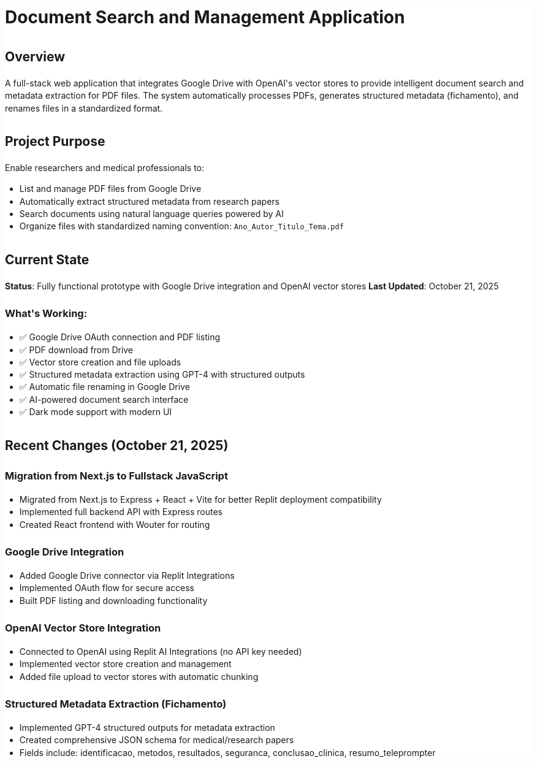 # Document Search and Management Application

## Overview
A full-stack web application that integrates Google Drive with OpenAI's vector stores to provide intelligent document search and metadata extraction for PDF files. The system automatically processes PDFs, generates structured metadata (fichamento), and renames files in a standardized format.

## Project Purpose
Enable researchers and medical professionals to:
- List and manage PDF files from Google Drive
- Automatically extract structured metadata from research papers
- Search documents using natural language queries powered by AI
- Organize files with standardized naming convention: `Ano_Autor_Titulo_Tema.pdf`

## Current State
**Status**: Fully functional prototype with Google Drive integration and OpenAI vector stores
**Last Updated**: October 21, 2025

### What's Working:
- ✅ Google Drive OAuth connection and PDF listing
- ✅ PDF download from Drive
- ✅ Vector store creation and file uploads
- ✅ Structured metadata extraction using GPT-4 with structured outputs
- ✅ Automatic file renaming in Google Drive
- ✅ AI-powered document search interface
- ✅ Dark mode support with modern UI

## Recent Changes (October 21, 2025)

### Migration from Next.js to Fullstack JavaScript
- Migrated from Next.js to Express + React + Vite for better Replit deployment compatibility
- Implemented full backend API with Express routes
- Created React frontend with Wouter for routing

### Google Drive Integration
- Added Google Drive connector via Replit Integrations
- Implemented OAuth flow for secure access
- Built PDF listing and downloading functionality

### OpenAI Vector Store Integration
- Connected to OpenAI using Replit AI Integrations (no API key needed)
- Implemented vector store creation and management
- Added file upload to vector stores with automatic chunking

### Structured Metadata Extraction (Fichamento)
- Implemented GPT-4 structured outputs for metadata extraction
- Created comprehensive JSON schema for medical/research papers
- Fields include: identificacao, metodos, resultados, seguranca, conclusao_clinica, resumo_teleprompter
